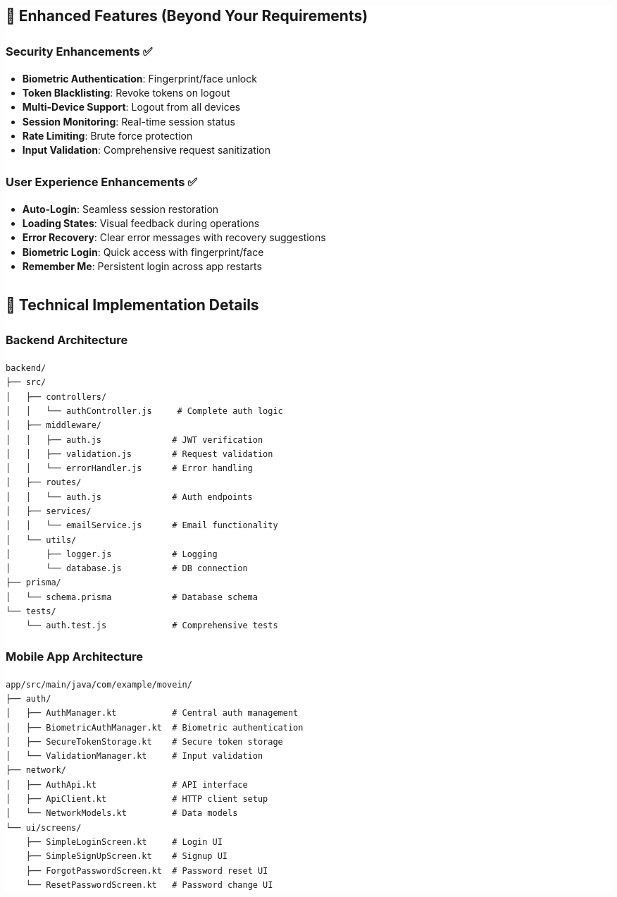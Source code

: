 ## 🚀 Enhanced Features (Beyond Your Requirements)

### Security Enhancements ✅
- **Biometric Authentication**: Fingerprint/face unlock
- **Token Blacklisting**: Revoke tokens on logout
- **Multi-Device Support**: Logout from all devices
- **Session Monitoring**: Real-time session status
- **Rate Limiting**: Brute force protection
- **Input Validation**: Comprehensive request sanitization

### User Experience Enhancements ✅
- **Auto-Login**: Seamless session restoration
- **Loading States**: Visual feedback during operations
- **Error Recovery**: Clear error messages with recovery suggestions
- **Biometric Login**: Quick access with fingerprint/face
- **Remember Me**: Persistent login across app restarts

## 🔧 Technical Implementation Details

### Backend Architecture
```
backend/
├── src/
│   ├── controllers/
│   │   └── authController.js     # Complete auth logic
│   ├── middleware/
│   │   ├── auth.js              # JWT verification
│   │   ├── validation.js        # Request validation
│   │   └── errorHandler.js      # Error handling
│   ├── routes/
│   │   └── auth.js              # Auth endpoints
│   ├── services/
│   │   └── emailService.js      # Email functionality
│   └── utils/
│       ├── logger.js            # Logging
│       └── database.js          # DB connection
├── prisma/
│   └── schema.prisma            # Database schema
└── tests/
    └── auth.test.js             # Comprehensive tests
```

### Mobile App Architecture
```
app/src/main/java/com/example/movein/
├── auth/
│   ├── AuthManager.kt           # Central auth management
│   ├── BiometricAuthManager.kt  # Biometric authentication
│   ├── SecureTokenStorage.kt    # Secure token storage
│   └── ValidationManager.kt     # Input validation
├── network/
│   ├── AuthApi.kt               # API interface
│   ├── ApiClient.kt             # HTTP client setup
│   └── NetworkModels.kt         # Data models
└── ui/screens/
    ├── SimpleLoginScreen.kt     # Login UI
    ├── SimpleSignUpScreen.kt    # Signup UI
    ├── ForgotPasswordScreen.kt  # Password reset UI
    └── ResetPasswordScreen.kt   # Password change UI
```

